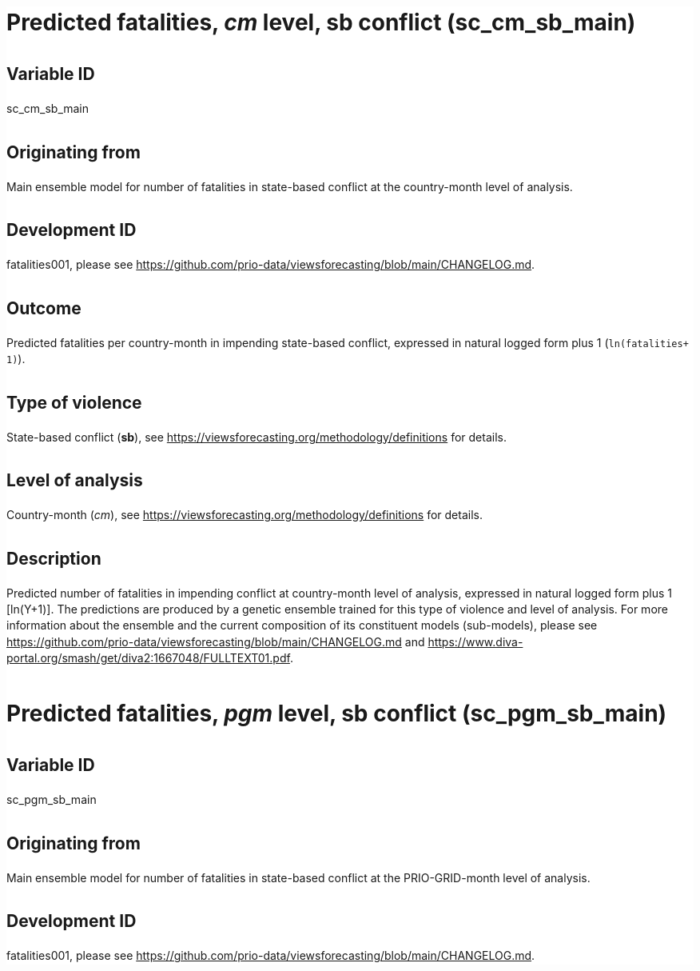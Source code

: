 # Predicted fatalities, *cm* level, **sb** conflict (sc_cm_sb_main)

## Variable ID
sc_cm_sb_main

## Originating from
Main ensemble model for number of fatalities in state-based conflict at the country-month level of analysis.

## Development ID
fatalities001, please see https://github.com/prio-data/viewsforecasting/blob/main/CHANGELOG.md.

## Outcome
Predicted fatalities per country-month in impending state-based conflict, expressed in natural logged form plus 1 (`ln(fatalities+1)`).

## Type of violence
State-based conflict (**sb**), see https://viewsforecasting.org/methodology/definitions for details.

## Level of analysis
Country-month (*cm*), see https://viewsforecasting.org/methodology/definitions for details.

## Description
Predicted number of fatalities in impending conflict at country-month level of analysis, expressed in natural logged form plus 1 [ln(Y+1)]. The predictions are produced by a genetic ensemble trained for this type of violence and level of analysis. For more information about the ensemble and the current composition of its constituent models (sub-models), please see https://github.com/prio-data/viewsforecasting/blob/main/CHANGELOG.md and https://www.diva-portal.org/smash/get/diva2:1667048/FULLTEXT01.pdf.

# Predicted fatalities, *pgm* level, **sb** conflict (sc_pgm_sb_main)

## Variable ID
sc_pgm_sb_main

## Originating from
Main ensemble model for number of fatalities in state-based conflict at the PRIO-GRID-month level of analysis.

## Development ID
fatalities001, please see https://github.com/prio-data/viewsforecasting/blob/main/CHANGELOG.md.
